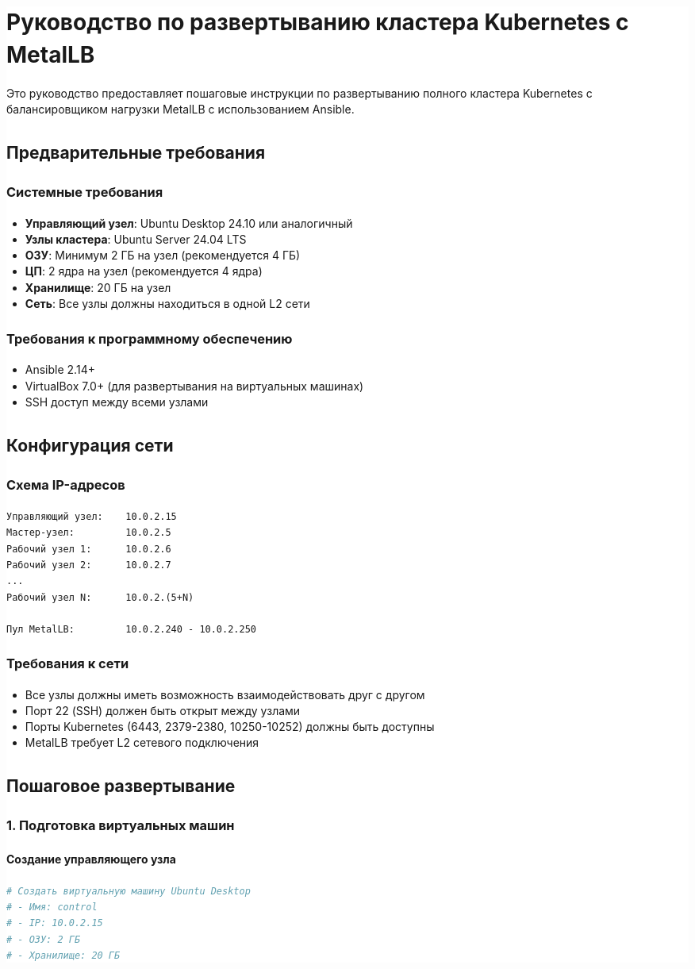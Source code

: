 # Руководство по развертыванию кластера Kubernetes с MetalLB

Это руководство предоставляет пошаговые инструкции по развертыванию полного кластера Kubernetes с балансировщиком нагрузки MetalLB с использованием Ansible.

## Предварительные требования

### Системные требования
- **Управляющий узел**: Ubuntu Desktop 24.10 или аналогичный
- **Узлы кластера**: Ubuntu Server 24.04 LTS
- **ОЗУ**: Минимум 2 ГБ на узел (рекомендуется 4 ГБ)
- **ЦП**: 2 ядра на узел (рекомендуется 4 ядра)
- **Хранилище**: 20 ГБ на узел
- **Сеть**: Все узлы должны находиться в одной L2 сети

### Требования к программному обеспечению
- Ansible 2.14+
- VirtualBox 7.0+ (для развертывания на виртуальных машинах)
- SSH доступ между всеми узлами

## Конфигурация сети

### Схема IP-адресов
```
Управляющий узел:    10.0.2.15
Мастер-узел:         10.0.2.5
Рабочий узел 1:      10.0.2.6
Рабочий узел 2:      10.0.2.7
...
Рабочий узел N:      10.0.2.(5+N)

Пул MetalLB:         10.0.2.240 - 10.0.2.250
```

### Требования к сети
- Все узлы должны иметь возможность взаимодействовать друг с другом
- Порт 22 (SSH) должен быть открыт между узлами
- Порты Kubernetes (6443, 2379-2380, 10250-10252) должны быть доступны
- MetalLB требует L2 сетевого подключения

## Пошаговое развертывание

### 1. Подготовка виртуальных машин

#### Создание управляющего узла
```bash
# Создать виртуальную машину Ubuntu Desktop
# - Имя: control
# - IP: 10.0.2.15
# - ОЗУ: 2 ГБ
# - Хранилище: 20 ГБ
```
